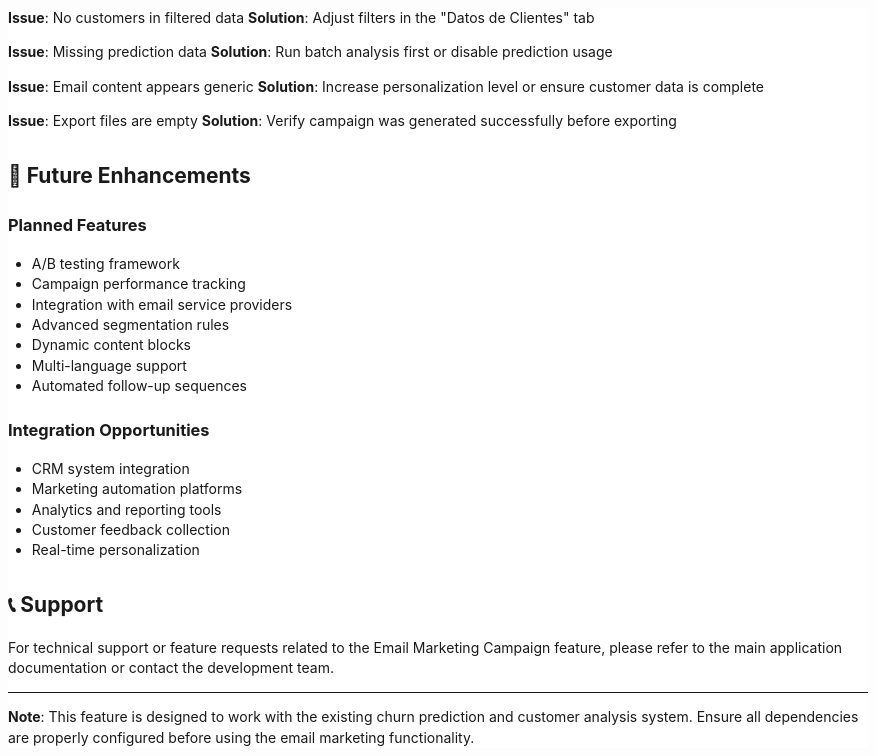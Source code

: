 **Issue**: No customers in filtered data
**Solution**: Adjust filters in the "Datos de Clientes" tab

**Issue**: Missing prediction data
**Solution**: Run batch analysis first or disable prediction usage

**Issue**: Email content appears generic
**Solution**: Increase personalization level or ensure customer data is complete

**Issue**: Export files are empty
**Solution**: Verify campaign was generated successfully before exporting

## 🚀 Future Enhancements

### Planned Features
- A/B testing framework
- Campaign performance tracking
- Integration with email service providers
- Advanced segmentation rules
- Dynamic content blocks
- Multi-language support
- Automated follow-up sequences

### Integration Opportunities
- CRM system integration
- Marketing automation platforms
- Analytics and reporting tools
- Customer feedback collection
- Real-time personalization

## 📞 Support

For technical support or feature requests related to the Email Marketing Campaign feature, please refer to the main application documentation or contact the development team.

---

**Note**: This feature is designed to work with the existing churn prediction and customer analysis system. Ensure all dependencies are properly configured before using the email marketing functionality.